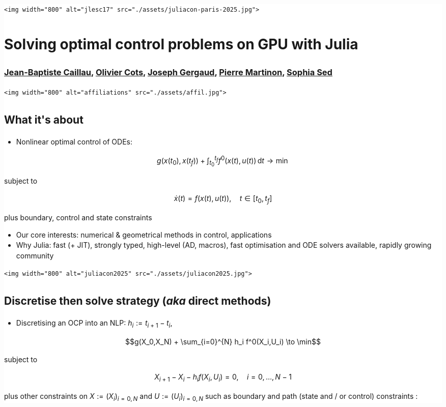 ```@raw html
<img width="800" alt="jlesc17" src="./assets/juliacon-paris-2025.jpg">
```

# Solving optimal control problems on GPU with Julia

### [Jean-Baptiste Caillau](http://caillau.perso.math.cnrs.fr), [Olivier Cots](https://ocots.github.io), [Joseph Gergaud](https://github.com/joseph-gergaud), [Pierre Martinon](https://github.com/PierreMartinon), [Sophia Sed](https://sed-sam-blog.gitlabpages.inria.fr)

```@raw html
<img width="800" alt="affiliations" src="./assets/affil.jpg">
```

## What it's about

- Nonlinear optimal control of ODEs:

```math
g(x(t_0),x(t_f)) + \int_{t_0}^{t_f} f^0(x(t), u(t))\, \mathrm{d}t \to \min
```

subject to

```math
\dot{x}(t) = f(x(t), u(t)),\quad t \in [t_0, t_f]
```

plus boundary, control and state constraints

- Our core interests: numerical & geometrical methods in control, applications
- Why Julia: fast (+ JIT), strongly typed, high-level (AD, macros), fast optimisation and ODE solvers available, rapidly growing community

```@raw html
<img width="800" alt="juliacon2025" src="./assets/juliacon2025.jpg">
```

## Discretise then solve strategy (*aka* direct methods)

- Discretising an OCP into an NLP: $h_i := t_{i+1}-t_i$,

```math
g(X_0,X_N) + \sum_{i=0}^{N} h_i f^0(X_i,U_i) \to \min
```

subject to 

```math
X_{i+1} - X_i - h_i f(X_i, U_i) = 0,\quad i = 0,\dots,N-1
```

plus other constraints on $X := (X_i)_{i=0,N}$ and $U := (U_i)_{i=0,N}$ such as boundary and path (state and / or control) constraints :

